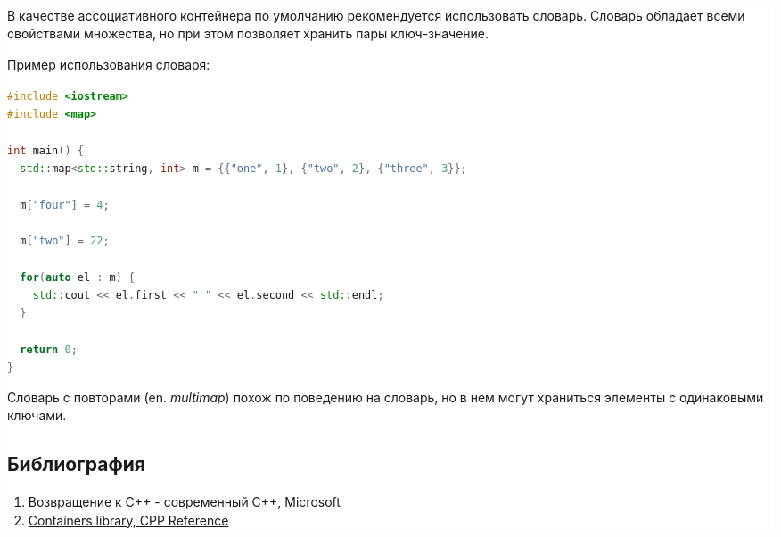 В качестве ассоциативного контейнера по умолчанию рекомендуется использовать словарь. Словарь обладает всеми свойствами множества, но при этом позволяет хранить пары ключ-значение.

Пример использования словаря:

```cpp
#include <iostream>
#include <map>

int main() {
  std::map<std::string, int> m = {{"one", 1}, {"two", 2}, {"three", 3}};

  m["four"] = 4;

  m["two"] = 22;

  for(auto el : m) {
    std::cout << el.first << " " << el.second << std::endl;
  }

  return 0;
}
```

Словарь с повторами (en. _multimap_) похож по поведению на словарь, но в нем могут храниться элементы с одинаковыми ключами.

## Библиография

1. [Возвращение к С++ - современный С++, Microsoft](https://learn.microsoft.com/ru-ru/cpp/cpp/welcome-back-to-cpp-modern-cpp?view=msvc-170)
2. [Containers library, CPP Reference](https://en.cppreference.com/w/cpp/container)
